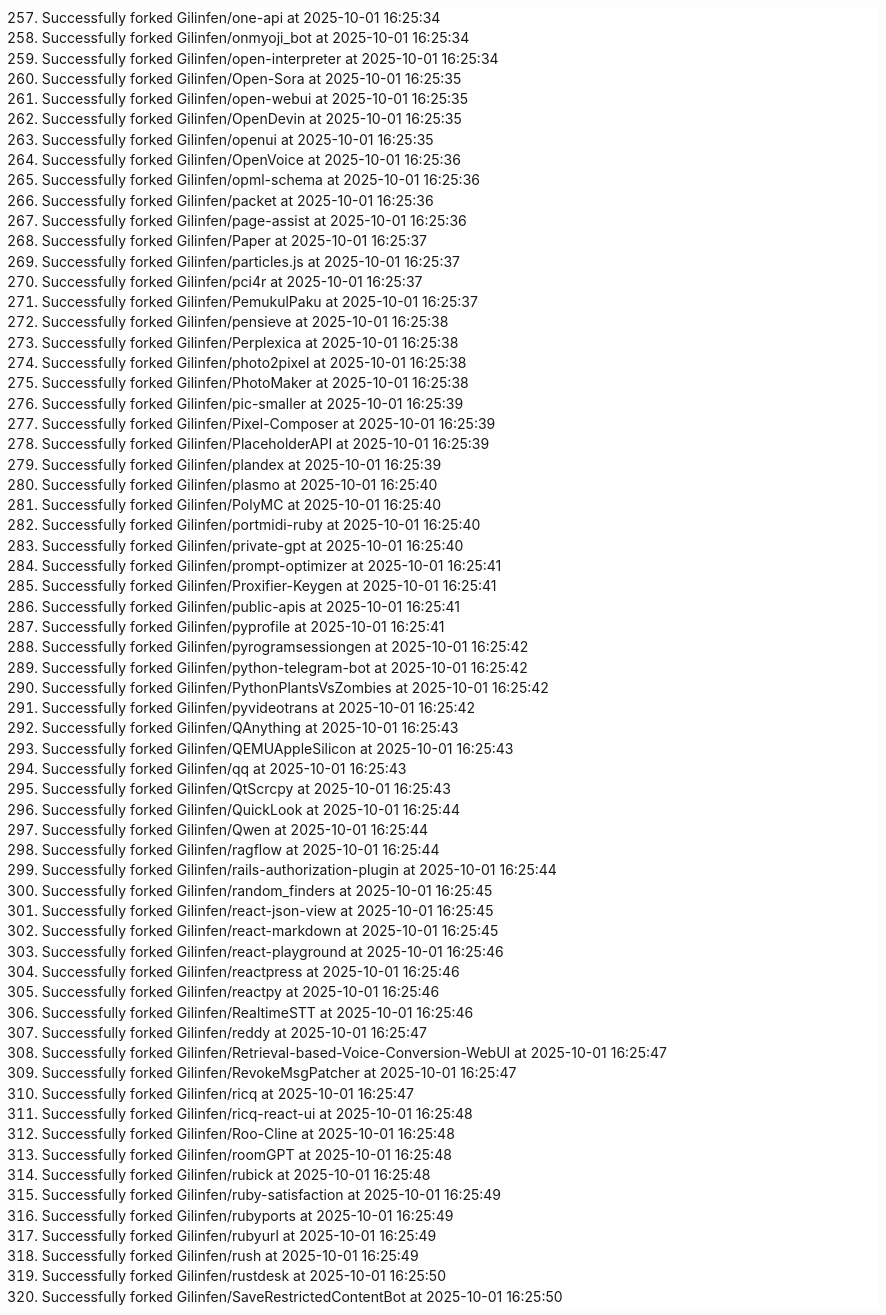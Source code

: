 257. Successfully forked Gilinfen/one-api at 2025-10-01 16:25:34
258. Successfully forked Gilinfen/onmyoji_bot at 2025-10-01 16:25:34
259. Successfully forked Gilinfen/open-interpreter at 2025-10-01 16:25:34
260. Successfully forked Gilinfen/Open-Sora at 2025-10-01 16:25:35
261. Successfully forked Gilinfen/open-webui at 2025-10-01 16:25:35
262. Successfully forked Gilinfen/OpenDevin at 2025-10-01 16:25:35
263. Successfully forked Gilinfen/openui at 2025-10-01 16:25:35
264. Successfully forked Gilinfen/OpenVoice at 2025-10-01 16:25:36
265. Successfully forked Gilinfen/opml-schema at 2025-10-01 16:25:36
266. Successfully forked Gilinfen/packet at 2025-10-01 16:25:36
267. Successfully forked Gilinfen/page-assist at 2025-10-01 16:25:36
268. Successfully forked Gilinfen/Paper at 2025-10-01 16:25:37
269. Successfully forked Gilinfen/particles.js at 2025-10-01 16:25:37
270. Successfully forked Gilinfen/pci4r at 2025-10-01 16:25:37
271. Successfully forked Gilinfen/PemukulPaku at 2025-10-01 16:25:37
272. Successfully forked Gilinfen/pensieve at 2025-10-01 16:25:38
273. Successfully forked Gilinfen/Perplexica at 2025-10-01 16:25:38
274. Successfully forked Gilinfen/photo2pixel at 2025-10-01 16:25:38
275. Successfully forked Gilinfen/PhotoMaker at 2025-10-01 16:25:38
276. Successfully forked Gilinfen/pic-smaller at 2025-10-01 16:25:39
277. Successfully forked Gilinfen/Pixel-Composer at 2025-10-01 16:25:39
278. Successfully forked Gilinfen/PlaceholderAPI at 2025-10-01 16:25:39
279. Successfully forked Gilinfen/plandex at 2025-10-01 16:25:39
280. Successfully forked Gilinfen/plasmo at 2025-10-01 16:25:40
281. Successfully forked Gilinfen/PolyMC at 2025-10-01 16:25:40
282. Successfully forked Gilinfen/portmidi-ruby at 2025-10-01 16:25:40
283. Successfully forked Gilinfen/private-gpt at 2025-10-01 16:25:40
284. Successfully forked Gilinfen/prompt-optimizer at 2025-10-01 16:25:41
285. Successfully forked Gilinfen/Proxifier-Keygen at 2025-10-01 16:25:41
286. Successfully forked Gilinfen/public-apis at 2025-10-01 16:25:41
287. Successfully forked Gilinfen/pyprofile at 2025-10-01 16:25:41
288. Successfully forked Gilinfen/pyrogramsessiongen at 2025-10-01 16:25:42
289. Successfully forked Gilinfen/python-telegram-bot at 2025-10-01 16:25:42
290. Successfully forked Gilinfen/PythonPlantsVsZombies at 2025-10-01 16:25:42
291. Successfully forked Gilinfen/pyvideotrans at 2025-10-01 16:25:42
292. Successfully forked Gilinfen/QAnything at 2025-10-01 16:25:43
293. Successfully forked Gilinfen/QEMUAppleSilicon at 2025-10-01 16:25:43
294. Successfully forked Gilinfen/qq at 2025-10-01 16:25:43
295. Successfully forked Gilinfen/QtScrcpy at 2025-10-01 16:25:43
296. Successfully forked Gilinfen/QuickLook at 2025-10-01 16:25:44
297. Successfully forked Gilinfen/Qwen at 2025-10-01 16:25:44
298. Successfully forked Gilinfen/ragflow at 2025-10-01 16:25:44
299. Successfully forked Gilinfen/rails-authorization-plugin at 2025-10-01 16:25:44
300. Successfully forked Gilinfen/random_finders at 2025-10-01 16:25:45
301. Successfully forked Gilinfen/react-json-view at 2025-10-01 16:25:45
302. Successfully forked Gilinfen/react-markdown at 2025-10-01 16:25:45
303. Successfully forked Gilinfen/react-playground at 2025-10-01 16:25:46
304. Successfully forked Gilinfen/reactpress at 2025-10-01 16:25:46
305. Successfully forked Gilinfen/reactpy at 2025-10-01 16:25:46
306. Successfully forked Gilinfen/RealtimeSTT at 2025-10-01 16:25:46
307. Successfully forked Gilinfen/reddy at 2025-10-01 16:25:47
308. Successfully forked Gilinfen/Retrieval-based-Voice-Conversion-WebUI at 2025-10-01 16:25:47
309. Successfully forked Gilinfen/RevokeMsgPatcher at 2025-10-01 16:25:47
310. Successfully forked Gilinfen/ricq at 2025-10-01 16:25:47
311. Successfully forked Gilinfen/ricq-react-ui at 2025-10-01 16:25:48
312. Successfully forked Gilinfen/Roo-Cline at 2025-10-01 16:25:48
313. Successfully forked Gilinfen/roomGPT at 2025-10-01 16:25:48
314. Successfully forked Gilinfen/rubick at 2025-10-01 16:25:48
315. Successfully forked Gilinfen/ruby-satisfaction at 2025-10-01 16:25:49
316. Successfully forked Gilinfen/rubyports at 2025-10-01 16:25:49
317. Successfully forked Gilinfen/rubyurl at 2025-10-01 16:25:49
318. Successfully forked Gilinfen/rush at 2025-10-01 16:25:49
319. Successfully forked Gilinfen/rustdesk at 2025-10-01 16:25:50
320. Successfully forked Gilinfen/SaveRestrictedContentBot at 2025-10-01 16:25:50